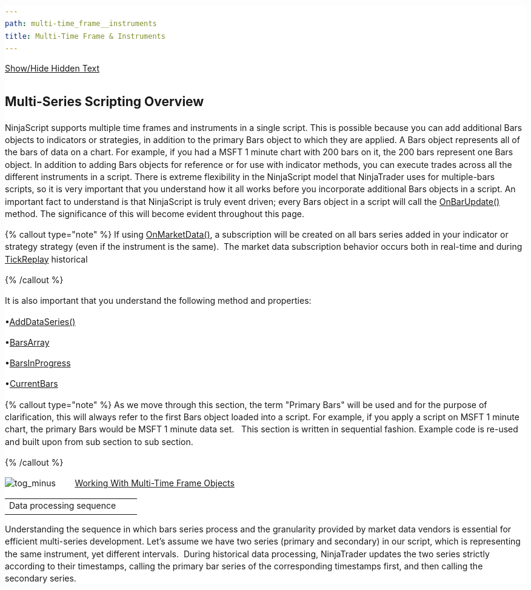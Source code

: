 ```yaml
---
path: multi-time_frame__instruments
title: Multi-Time Frame & Instruments
---
```


[Show/Hide Hidden Text](javascript:HMToggleExpandAll(!HMAnyToggleOpen()) "Click to open/close expanding sections")

## Multi-Series Scripting Overview

NinjaScript supports multiple time frames and instruments in a single script. This is possible because you can add additional Bars objects to indicators or strategies, in addition to the primary Bars object to which they are applied. A Bars object represents all of the bars of data on a chart. For example, if you had a MSFT 1 minute chart with 200 bars on it, the 200 bars represent one Bars object. In addition to adding Bars objects for reference or for use with indicator methods, you can execute trades across all the different instruments in a script. There is extreme flexibility in the NinjaScript model that NinjaTrader uses for multiple-bars scripts, so it is very important that you understand how it all works before you incorporate additional Bars objects in a script. An important fact to understand is that NinjaScript is truly event driven; every Bars object in a script will call the [OnBarUpdate()](onbarupdate.md) method. The significance of this will become evident throughout this page.

{% callout type="note" %}
If using [OnMarketData()](onmarketdata.md), a subscription will be created on all bars series added in your indicator or strategy strategy (even if the instrument is the same).  The market data subscription behavior occurs both in real-time and during [TickReplay](developing_for__tick_replay.md) historical

{% /callout %}

It is also important that you understand the following method and properties:

•[AddDataSeries()](adddataseries.md)

•[BarsArray](barsarray.md)

•[BarsInProgress](barsinprogress.md)

•[CurrentBars](currentbars.md)

{% callout type="note" %}
As we move through this section, the term "Primary Bars" will be used and for the purpose of clarification, this will always refer to the first Bars object loaded into a script. For example, if you apply a script on MSFT 1 minute chart, the primary Bars would be MSFT 1 minute data set.
 
This section is written in sequential fashion. Example code is re-used and built upon from sub section to sub section.

{% /callout %}

![tog_minus](tog_minus.gif)        [Working With Multi-Time Frame Objects](javascript:HMToggle('toggle','WorkingWithMultiTimeFrameObjects','WorkingWithMultiTimeFrameObjects_ICON'))

|  |  |  |
| --- | --- | --- |
| Data processing sequence
Understanding the sequence in which bars series process and the granularity provided by market data vendors is essential for efficient multi-series development. Let’s assume we have two series (primary and secondary) in our script, which is representing the same instrument, yet different intervals.  During historical data processing, NinjaTrader updates the two series strictly according to their timestamps, calling the primary bar series of the corresponding timestamps first, and then calling the secondary series.
 
